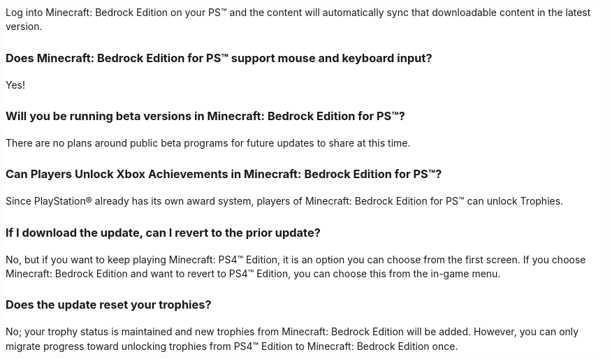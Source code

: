 Log into Minecraft: Bedrock Edition on your PS™ and the content will automatically sync that downloadable content in the latest version.   

### Does Minecraft: Bedrock Edition for PS™ support mouse and keyboard input? 

Yes!

### Will you be running beta versions in Minecraft: Bedrock Edition for PS™? 

There are no plans around public beta programs for future updates to share at this time. 

### Can Players Unlock Xbox Achievements in Minecraft: Bedrock Edition for PS™?

Since PlayStation® already has its own award system, players of Minecraft: Bedrock Edition for PS™ can unlock Trophies. 

### If I download the update, can I revert to the prior update?  

No, but if you want to keep playing Minecraft: PS4™ Edition, it is an option you can choose from the first screen. If you choose Minecraft: Bedrock Edition and want to revert to PS4™ Edition, you can choose this from the in-game menu. 

### Does the update reset your trophies? 

No; your trophy status is maintained and new trophies from Minecraft: Bedrock Edition will be added. However, you can only migrate progress toward unlocking trophies from PS4™ Edition to Minecraft: Bedrock Edition once.
